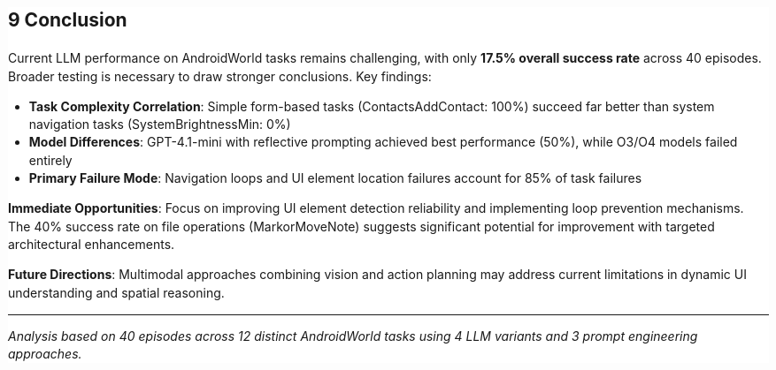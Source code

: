 ## 9 Conclusion

Current LLM performance on AndroidWorld tasks remains challenging, with only **17.5% overall success rate** across 40 episodes. Broader testing is necessary to draw stronger conclusions. Key findings:

- **Task Complexity Correlation**: Simple form-based tasks (ContactsAddContact: 100%) succeed far better than system navigation tasks (SystemBrightnessMin: 0%)
- **Model Differences**: GPT-4.1-mini with reflective prompting achieved best performance (50%), while O3/O4 models failed entirely
- **Primary Failure Mode**: Navigation loops and UI element location failures account for 85% of task failures

**Immediate Opportunities**: Focus on improving UI element detection reliability and implementing loop prevention mechanisms. The 40% success rate on file operations (MarkorMoveNote) suggests significant potential for improvement with targeted architectural enhancements.

**Future Directions**: Multimodal approaches combining vision and action planning may address current limitations in dynamic UI understanding and spatial reasoning.

---
*Analysis based on 40 episodes across 12 distinct AndroidWorld tasks using 4 LLM variants and 3 prompt engineering approaches.*
